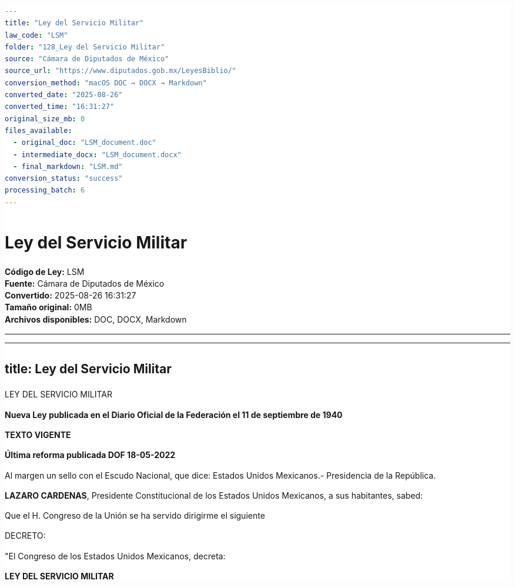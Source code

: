 ```yaml
---
title: "Ley del Servicio Militar"
law_code: "LSM"
folder: "128_Ley del Servicio Militar"
source: "Cámara de Diputados de México"
source_url: "https://www.diputados.gob.mx/LeyesBiblio/"
conversion_method: "macOS DOC → DOCX → Markdown"
converted_date: "2025-08-26"
converted_time: "16:31:27"
original_size_mb: 0
files_available:
  - original_doc: "LSM_document.doc"
  - intermediate_docx: "LSM_document.docx"  
  - final_markdown: "LSM.md"
conversion_status: "success"
processing_batch: 6
---
```


# Ley del Servicio Militar

**Código de Ley:** LSM  
**Fuente:** Cámara de Diputados de México  
**Convertido:** 2025-08-26 16:31:27  
**Tamaño original:** 0MB  
**Archivos disponibles:** DOC, DOCX, Markdown

---

---
title: Ley del Servicio Militar
---

LEY DEL SERVICIO MILITAR

**Nueva Ley publicada en el Diario Oficial de la Federación el 11 de septiembre de 1940**

**TEXTO VIGENTE**

**Última reforma publicada DOF 18-05-2022**

Al margen un sello con el Escudo Nacional, que dice: Estados Unidos Mexicanos.- Presidencia de la República.

**LAZARO CARDENAS**, Presidente Constitucional de los Estados Unidos Mexicanos, a sus habitantes, sabed:

Que el H. Congreso de la Unión se ha servido dirigirme el siguiente

DECRETO:

\"El Congreso de los Estados Unidos Mexicanos, decreta:

**LEY DEL SERVICIO MILITAR**
